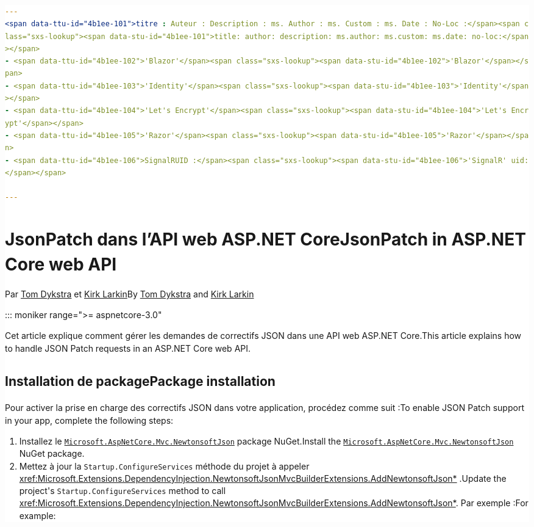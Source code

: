 ```yaml
---
<span data-ttu-id="4b1ee-101">titre : Auteur : Description : ms. Author : ms. Custom : ms. Date : No-Loc :</span><span class="sxs-lookup"><span data-stu-id="4b1ee-101">title: author: description: ms.author: ms.custom: ms.date: no-loc:</span></span>
- <span data-ttu-id="4b1ee-102">'Blazor'</span><span class="sxs-lookup"><span data-stu-id="4b1ee-102">'Blazor'</span></span>
- <span data-ttu-id="4b1ee-103">'Identity'</span><span class="sxs-lookup"><span data-stu-id="4b1ee-103">'Identity'</span></span>
- <span data-ttu-id="4b1ee-104">'Let's Encrypt'</span><span class="sxs-lookup"><span data-stu-id="4b1ee-104">'Let's Encrypt'</span></span>
- <span data-ttu-id="4b1ee-105">'Razor'</span><span class="sxs-lookup"><span data-stu-id="4b1ee-105">'Razor'</span></span>
- <span data-ttu-id="4b1ee-106">SignalRUID :</span><span class="sxs-lookup"><span data-stu-id="4b1ee-106">'SignalR' uid:</span></span> 

---
```


# <a name="jsonpatch-in-aspnet-core-web-api"></a><span data-ttu-id="4b1ee-107">JsonPatch dans l’API web ASP.NET Core</span><span class="sxs-lookup"><span data-stu-id="4b1ee-107">JsonPatch in ASP.NET Core web API</span></span>

<span data-ttu-id="4b1ee-108">Par [Tom Dykstra](https://github.com/tdykstra) et [Kirk Larkin](https://github.com/serpent5)</span><span class="sxs-lookup"><span data-stu-id="4b1ee-108">By [Tom Dykstra](https://github.com/tdykstra) and [Kirk Larkin](https://github.com/serpent5)</span></span>

::: moniker range=">= aspnetcore-3.0"

<span data-ttu-id="4b1ee-109">Cet article explique comment gérer les demandes de correctifs JSON dans une API web ASP.NET Core.</span><span class="sxs-lookup"><span data-stu-id="4b1ee-109">This article explains how to handle JSON Patch requests in an ASP.NET Core web API.</span></span>

## <a name="package-installation"></a><span data-ttu-id="4b1ee-110">Installation de package</span><span class="sxs-lookup"><span data-stu-id="4b1ee-110">Package installation</span></span>

<span data-ttu-id="4b1ee-111">Pour activer la prise en charge des correctifs JSON dans votre application, procédez comme suit :</span><span class="sxs-lookup"><span data-stu-id="4b1ee-111">To enable JSON Patch support in your app, complete the following steps:</span></span>

1. <span data-ttu-id="4b1ee-112">Installez le [`Microsoft.AspNetCore.Mvc.NewtonsoftJson`](https://www.nuget.org/packages/Microsoft.AspNetCore.Mvc.NewtonsoftJson/) package NuGet.</span><span class="sxs-lookup"><span data-stu-id="4b1ee-112">Install the [`Microsoft.AspNetCore.Mvc.NewtonsoftJson`](https://www.nuget.org/packages/Microsoft.AspNetCore.Mvc.NewtonsoftJson/) NuGet package.</span></span>
1. <span data-ttu-id="4b1ee-113">Mettez à jour la `Startup.ConfigureServices` méthode du projet à appeler <xref:Microsoft.Extensions.DependencyInjection.NewtonsoftJsonMvcBuilderExtensions.AddNewtonsoftJson*> .</span><span class="sxs-lookup"><span data-stu-id="4b1ee-113">Update the project's `Startup.ConfigureServices` method to call <xref:Microsoft.Extensions.DependencyInjection.NewtonsoftJsonMvcBuilderExtensions.AddNewtonsoftJson*>.</span></span> <span data-ttu-id="4b1ee-114">Par exemple :</span><span class="sxs-lookup"><span data-stu-id="4b1ee-114">For example:</span></span>
